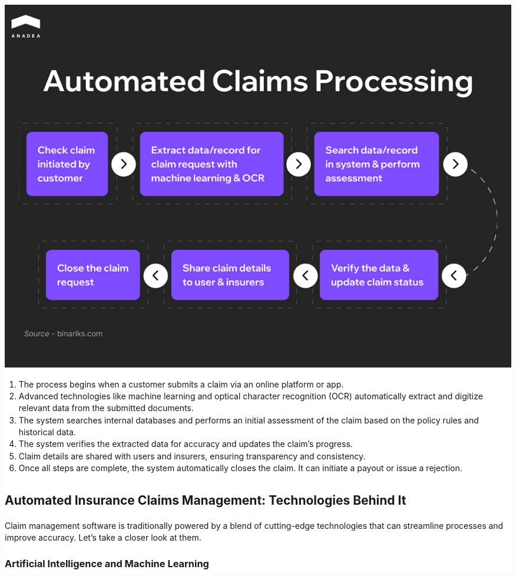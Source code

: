 ![](amazon-and-microsoft-stay-ahead-in-global-cloud-market-5-.png)

1. The process begins when a customer submits a claim via an online platform or app.
2. Advanced technologies like machine learning and optical character recognition (OCR) automatically extract and digitize relevant data from the submitted documents.
3. The system searches internal databases and performs an initial assessment of the claim based on the policy rules and historical data.
4. The system verifies the extracted data for accuracy and updates the claim’s progress.
5. Claim details are shared with users and insurers, ensuring transparency and consistency.
6. Once all steps are complete, the system automatically closes the claim. It can initiate a payout or issue a rejection.

## Automated Insurance Claims Management: Technologies Behind It

Claim management software is traditionally powered by a blend of cutting-edge technologies that can streamline processes and improve accuracy. Let’s take a closer look at them.

### Artificial Intelligence and Machine Learning
